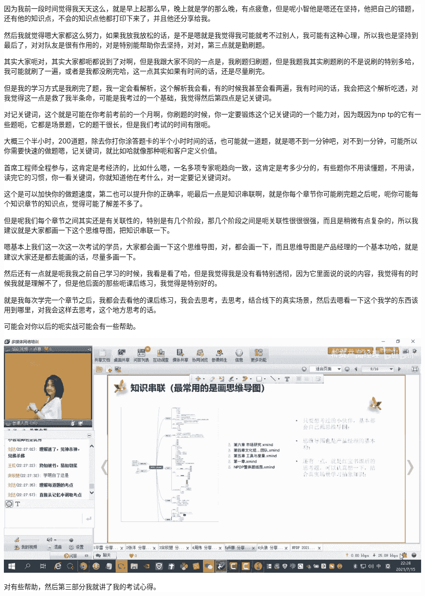因为我前一段时间觉得我天天这么，就是早上起那么早，晚上就是学的那么晚，有点疲惫，但是呢小智他是嗯还在坚持，他把自己的错题，还有他的知识点，不会的知识点他都打印下来了，并且他还分享给我。

然后我就觉得嗯大家都这么努力，如果我放我放松的话，是不是嗯就是我觉得我可能就考不过别人，我可能有这种心理，所以我也是坚持到最后了，对对队友是很有作用的，对是特别能帮助你去坚持，对对，第三点就是勤刷题。

其实大家呃对，其实大家都呃都说到了对啊，但是我跟大家不同的一点是，我刷题归刷题，但是我题我其实刷题刷的不是说刷的特别多哈，我可能就刷了一遍，或者是我都没刷完哈，这一点其实如果有时间的话，还是尽量刷完。

但是我的学习方式是我刷完了题，我一定会看解析，这个解析我会看，有的时候我甚至会看两遍，我有时间的话，我会把这个解析吃透，对我觉得这一点是救了我半条命，可能是我考过的一个基础，我觉得然后第四点是记关键词。

对记关键词，这个就是可能在你考前考前的一个月啊，你刷题的时候，你一定要锻炼这个记关键词的一个能力对，因为既因为np tp的它有一些题呃，它都是场景题，它的题干很长，但是我们考试的时间有限呃。

大概三个半小时，200道题，除去你打你涂答题卡的半个小时时间的话，也可能就一道题，就是嗯不到一分钟吧，对不到一分钟，可能所以你需要快速的做题嗯，记关键词，就比如哈就像那种呃和客户定义价值。

首席工程师全程参与，这肯定是考经济的，比如什么嗯，一名多项专家呃趋向一致，这肯定是考多少分的，有些题你不用读懂题，不用读，读完它的习惯，你一看关键词，你就知道他在考什么，对一定要记关键词对。

这个是可以加快你的做题速度，第二也可以提升你的正确率，呃最后一点是知识串联啊，就是你每个章节你可能刷完题之后呢，呃你可能每个知识章节的知识点，觉得可能了解差不多了。

但是呢我们每个章节之间其实还是有关联性的，特别是有几个阶段，那几个阶段之间是呃关联性很很很强，而且是稍微有点复杂的，所以我建议就是大家都画一下这个思维导图，把知识串联一下。

嗯基本上我们这一次这一次考试的学员，大家都会画一下这个思维导图，对，都会画一下，而且思维导图是产品经理的一个基本功哈，就是建议大家还是都去能画的话，尽量多画一下。

然后还有一点就是呃我我之前自己学习的时候，我看是看了哈，但是我觉得我是没有看特别透彻，因为它里面说的说的内容，我觉得有的时候我就是理解不了，但是他后面的那些呃课后练习，我觉得是特别好的。

就是我每次学完一个章节之后，我都会去看他的课后练习，我会去思考，去思考，结合线下的真实场景，然后去嗯看一下这个我学的东西该用到哪里，对我会这样去思考，这个地方思考的话。

可能会对你以后的呃实战可能会有一些帮助。

![](img/65e726e4c0f34edfbdf05f56f0045fd1_15.png)

对有些帮助，然后第三部分我就讲了我的考试心得。
